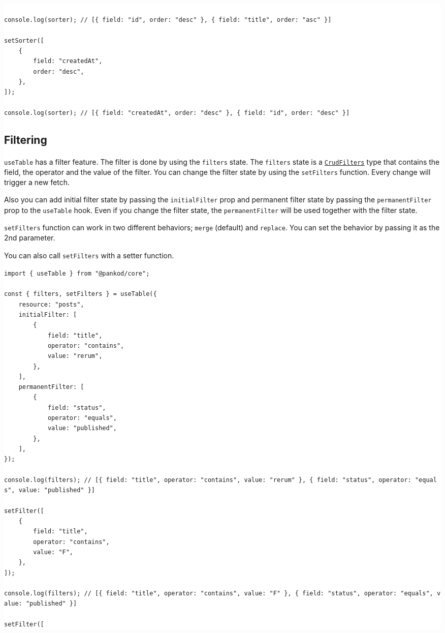 ```tsx

console.log(sorter); // [{ field: "id", order: "desc" }, { field: "title", order: "asc" }]

setSorter([
    {
        field: "createdAt",
        order: "desc",
    },
]);

console.log(sorter); // [{ field: "createdAt", order: "desc" }, { field: "id", order: "desc" }]
```

## Filtering

`useTable` has a filter feature. The filter is done by using the `filters` state. The `filters` state is a [`CrudFilters`][crudfilters] type that contains the field, the operator and the value of the filter. You can change the filter state by using the `setFilters` function. Every change will trigger a new fetch.

Also you can add initial filter state by passing the `initialFilter` prop and permanent filter state by passing the `permanentFilter` prop to the `useTable` hook. Even if you change the filter state, the `permanentFilter` will be used together with the filter state.

`setFilters` function can work in two different behaviors; `merge` (default) and `replace`. You can set the behavior by passing it as the 2nd parameter.

You can also call `setFilters` with a setter function.

```tsx
import { useTable } from "@pankod/core";

const { filters, setFilters } = useTable({
    resource: "posts",
    initialFilter: [
        {
            field: "title",
            operator: "contains",
            value: "rerum",
        },
    ],
    permanentFilter: [
        {
            field: "status",
            operator: "equals",
            value: "published",
        },
    ],
});

console.log(filters); // [{ field: "title", operator: "contains", value: "rerum" }, { field: "status", operator: "equals", value: "published" }]

setFilter([
    {
        field: "title",
        operator: "contains",
        value: "F",
    },
]);

console.log(filters); // [{ field: "title", operator: "contains", value: "F" }, { field: "status", operator: "equals", value: "published" }]

setFilter([
```

[table]: https://ant.design/components/table/#API
[form]: https://ant.design/components/form/#API
[usequery]: https://react-query.tanstack.com/reference/useQuery
[baserecord]: /core/interfaces.md#baserecord
[crudsorting]: /core/interfaces.md#crudsorting
[crudfilters]: /core/interfaces.md#crudfilters
[httperror]: /core/interfaces.md#httperror
[table search]: /guides-and-concepts/search/table-search.md
[refine swl]: /core/components/refine-config.md#syncwithlocation
[live mode]: /core/providers/live-provider.md#usage-in-a-hook
[live mod props]: /core/interfaces.md#livemodeprops
[syncwithlocationparams]: /core/interfaces.md#syncwithlocationparams